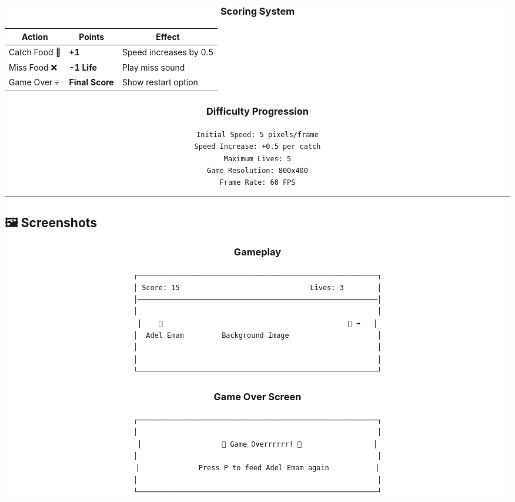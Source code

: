 <div align="center">

### Scoring System

| Action | Points | Effect |
|--------|--------|--------|
| Catch Food 🥩 | **+1** | Speed increases by 0.5 |
| Miss Food ❌ | **-1 Life** | Play miss sound |
| Game Over 💀 | **Final Score** | Show restart option |

### Difficulty Progression

```
Initial Speed: 5 pixels/frame
Speed Increase: +0.5 per catch
Maximum Lives: 5
Game Resolution: 800x400
Frame Rate: 60 FPS
```

</div>

---

## 🖼️ Screenshots

<div align="center">

### Gameplay
```
┌─────────────────────────────────────────────────────────┐
│ Score: 15                               Lives: 3        │
│─────────────────────────────────────────────────────────│
│                                                         │
│    🧔                                            🥩 ➡️   │
│  Adel Emam         Background Image                     │
│                                                         │
│                                                         │
└─────────────────────────────────────────────────────────┘
```

### Game Over Screen
```
┌─────────────────────────────────────────────────────────┐
│                                                         │
│                   🚫 Game Overrrrrr! 🚫                 │
│                                                         │
│              Press P to feed Adel Emam again           │
│                                                         │
└─────────────────────────────────────────────────────────┘
```
